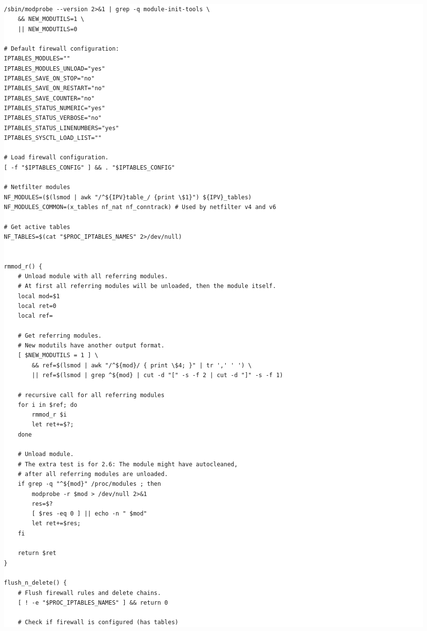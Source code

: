 ```
/sbin/modprobe --version 2>&1 | grep -q module-init-tools \
    && NEW_MODUTILS=1 \
    || NEW_MODUTILS=0

# Default firewall configuration:
IPTABLES_MODULES=""
IPTABLES_MODULES_UNLOAD="yes"
IPTABLES_SAVE_ON_STOP="no"
IPTABLES_SAVE_ON_RESTART="no"
IPTABLES_SAVE_COUNTER="no"
IPTABLES_STATUS_NUMERIC="yes"
IPTABLES_STATUS_VERBOSE="no"
IPTABLES_STATUS_LINENUMBERS="yes"
IPTABLES_SYSCTL_LOAD_LIST=""

# Load firewall configuration.
[ -f "$IPTABLES_CONFIG" ] && . "$IPTABLES_CONFIG"

# Netfilter modules
NF_MODULES=($(lsmod | awk "/^${IPV}table_/ {print \$1}") ${IPV}_tables)
NF_MODULES_COMMON=(x_tables nf_nat nf_conntrack) # Used by netfilter v4 and v6

# Get active tables
NF_TABLES=$(cat "$PROC_IPTABLES_NAMES" 2>/dev/null)


rmmod_r() {
    # Unload module with all referring modules.
    # At first all referring modules will be unloaded, then the module itself.
    local mod=$1
    local ret=0
    local ref=

    # Get referring modules.
    # New modutils have another output format.
    [ $NEW_MODUTILS = 1 ] \
        && ref=$(lsmod | awk "/^${mod}/ { print \$4; }" | tr ',' ' ') \
        || ref=$(lsmod | grep ^${mod} | cut -d "[" -s -f 2 | cut -d "]" -s -f 1)

    # recursive call for all referring modules
    for i in $ref; do
        rmmod_r $i
        let ret+=$?;
    done

    # Unload module.
    # The extra test is for 2.6: The module might have autocleaned,
    # after all referring modules are unloaded.
    if grep -q "^${mod}" /proc/modules ; then
        modprobe -r $mod > /dev/null 2>&1
        res=$?
        [ $res -eq 0 ] || echo -n " $mod"
        let ret+=$res;
    fi

    return $ret
}

flush_n_delete() {
    # Flush firewall rules and delete chains.
    [ ! -e "$PROC_IPTABLES_NAMES" ] && return 0

    # Check if firewall is configured (has tables)
```